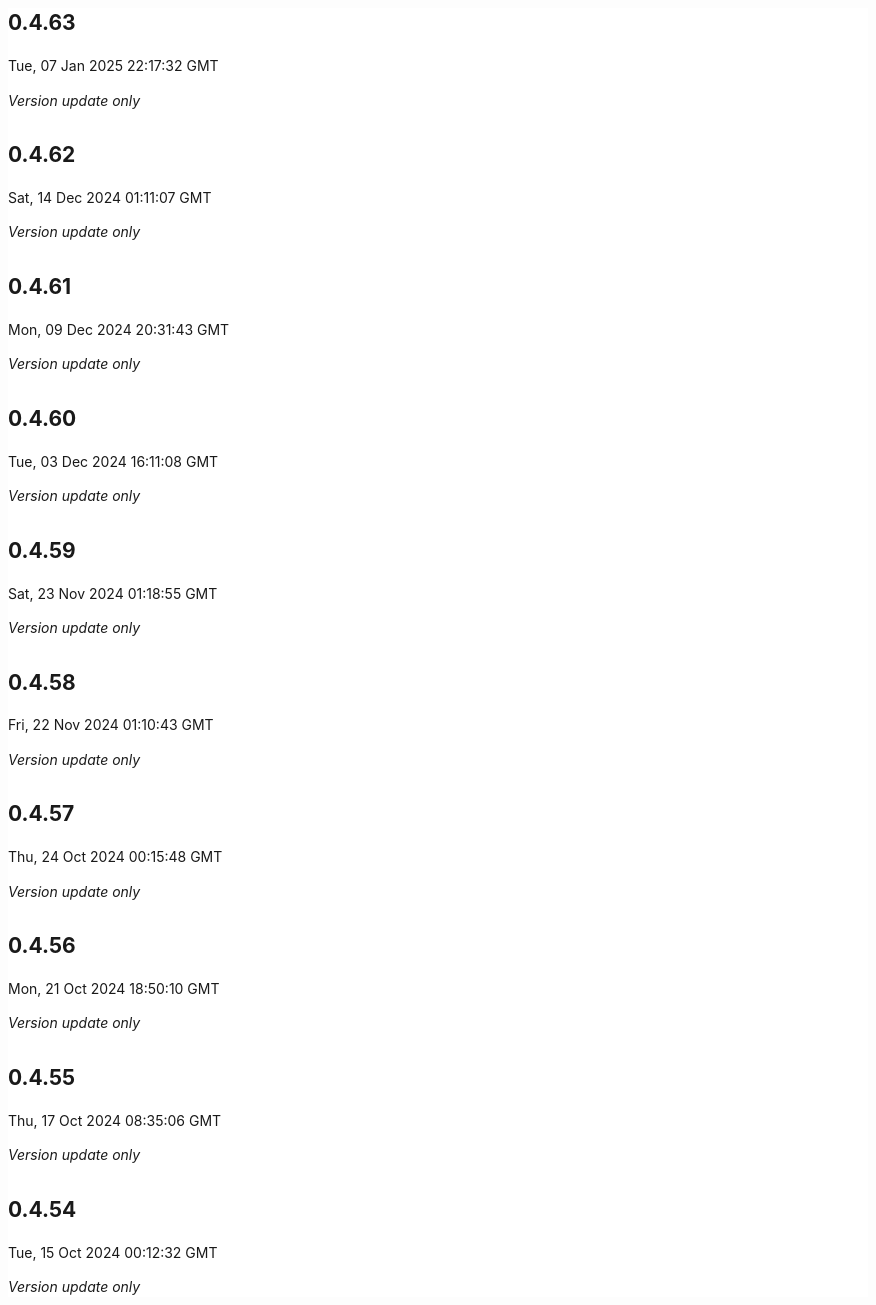 ## 0.4.63
Tue, 07 Jan 2025 22:17:32 GMT

_Version update only_

## 0.4.62
Sat, 14 Dec 2024 01:11:07 GMT

_Version update only_

## 0.4.61
Mon, 09 Dec 2024 20:31:43 GMT

_Version update only_

## 0.4.60
Tue, 03 Dec 2024 16:11:08 GMT

_Version update only_

## 0.4.59
Sat, 23 Nov 2024 01:18:55 GMT

_Version update only_

## 0.4.58
Fri, 22 Nov 2024 01:10:43 GMT

_Version update only_

## 0.4.57
Thu, 24 Oct 2024 00:15:48 GMT

_Version update only_

## 0.4.56
Mon, 21 Oct 2024 18:50:10 GMT

_Version update only_

## 0.4.55
Thu, 17 Oct 2024 08:35:06 GMT

_Version update only_

## 0.4.54
Tue, 15 Oct 2024 00:12:32 GMT

_Version update only_
